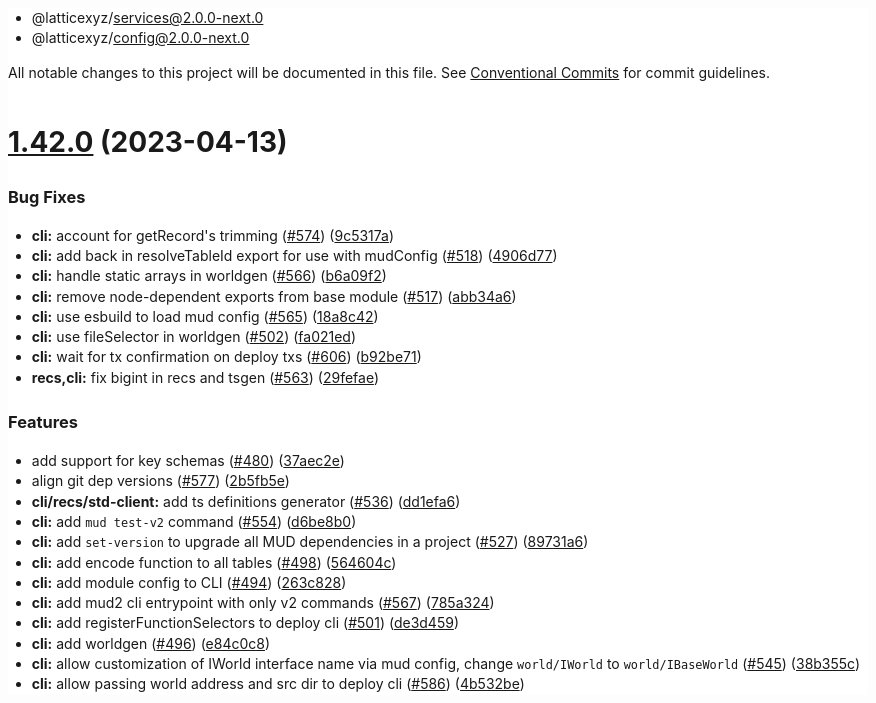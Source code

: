   - @latticexyz/services@2.0.0-next.0
  - @latticexyz/config@2.0.0-next.0

All notable changes to this project will be documented in this file.
See [Conventional Commits](https://conventionalcommits.org) for commit guidelines.

# [1.42.0](https://github.com/latticexyz/mud/compare/v1.41.0...v1.42.0) (2023-04-13)

### Bug Fixes

- **cli:** account for getRecord's trimming ([#574](https://github.com/latticexyz/mud/issues/574)) ([9c5317a](https://github.com/latticexyz/mud/commit/9c5317afb2c4a9ac2fbaca424f90f30575dba671))
- **cli:** add back in resolveTableId export for use with mudConfig ([#518](https://github.com/latticexyz/mud/issues/518)) ([4906d77](https://github.com/latticexyz/mud/commit/4906d771645f9311b74b326ce551336a63e65eb9))
- **cli:** handle static arrays in worldgen ([#566](https://github.com/latticexyz/mud/issues/566)) ([b6a09f2](https://github.com/latticexyz/mud/commit/b6a09f222db8fc6d32800671ba238bc1771eb917))
- **cli:** remove node-dependent exports from base module ([#517](https://github.com/latticexyz/mud/issues/517)) ([abb34a6](https://github.com/latticexyz/mud/commit/abb34a63ffff0c0f7547c0c9ccf8133490ae1756))
- **cli:** use esbuild to load mud config ([#565](https://github.com/latticexyz/mud/issues/565)) ([18a8c42](https://github.com/latticexyz/mud/commit/18a8c42aa26ce54ac1a1bf4ba35de249b7f55979))
- **cli:** use fileSelector in worldgen ([#502](https://github.com/latticexyz/mud/issues/502)) ([fa021ed](https://github.com/latticexyz/mud/commit/fa021ed64800b533bc8995888edbc095e8e112dc))
- **cli:** wait for tx confirmation on deploy txs ([#606](https://github.com/latticexyz/mud/issues/606)) ([b92be71](https://github.com/latticexyz/mud/commit/b92be71e944ce4547193375261ec99649321b17a))
- **recs,cli:** fix bigint in recs and tsgen ([#563](https://github.com/latticexyz/mud/issues/563)) ([29fefae](https://github.com/latticexyz/mud/commit/29fefae43d96b107a66b9fd365b566cb8c466f8b))

### Features

- add support for key schemas ([#480](https://github.com/latticexyz/mud/issues/480)) ([37aec2e](https://github.com/latticexyz/mud/commit/37aec2e0a8adf378035fa5b54d752cc6888378d2))
- align git dep versions ([#577](https://github.com/latticexyz/mud/issues/577)) ([2b5fb5e](https://github.com/latticexyz/mud/commit/2b5fb5e94ad3e7e1134608121fec6c7b6a64d539))
- **cli/recs/std-client:** add ts definitions generator ([#536](https://github.com/latticexyz/mud/issues/536)) ([dd1efa6](https://github.com/latticexyz/mud/commit/dd1efa6a1ebd2b3c62080d1b191633d7b0072916))
- **cli:** add `mud test-v2` command ([#554](https://github.com/latticexyz/mud/issues/554)) ([d6be8b0](https://github.com/latticexyz/mud/commit/d6be8b08d0eeae3b10eb9e7bffb6d4dd2fc58aa0))
- **cli:** add `set-version` to upgrade all MUD dependencies in a project ([#527](https://github.com/latticexyz/mud/issues/527)) ([89731a6](https://github.com/latticexyz/mud/commit/89731a60e6a5643992ceb6996ed9d9894541fc72))
- **cli:** add encode function to all tables ([#498](https://github.com/latticexyz/mud/issues/498)) ([564604c](https://github.com/latticexyz/mud/commit/564604c0c03d675e007d176ec735d8fb76976771))
- **cli:** add module config to CLI ([#494](https://github.com/latticexyz/mud/issues/494)) ([263c828](https://github.com/latticexyz/mud/commit/263c828d3eb6f43d5e635c28026f4a68fbf7a19b))
- **cli:** add mud2 cli entrypoint with only v2 commands ([#567](https://github.com/latticexyz/mud/issues/567)) ([785a324](https://github.com/latticexyz/mud/commit/785a324920c11e24399c5edf575a9099ee4077b6))
- **cli:** add registerFunctionSelectors to deploy cli ([#501](https://github.com/latticexyz/mud/issues/501)) ([de3d459](https://github.com/latticexyz/mud/commit/de3d459c4c5817be8c947acb0131281f69b9133f))
- **cli:** add worldgen ([#496](https://github.com/latticexyz/mud/issues/496)) ([e84c0c8](https://github.com/latticexyz/mud/commit/e84c0c8dbb42b94d5ac096ef7916665f510b5c23))
- **cli:** allow customization of IWorld interface name via mud config, change `world/IWorld` to `world/IBaseWorld` ([#545](https://github.com/latticexyz/mud/issues/545)) ([38b355c](https://github.com/latticexyz/mud/commit/38b355c562a1e5c020deb6553a000a4d34d5fd86))
- **cli:** allow passing world address and src dir to deploy cli ([#586](https://github.com/latticexyz/mud/issues/586)) ([4b532be](https://github.com/latticexyz/mud/commit/4b532bee7fb0445ed624bd456b97e86a8f41e665))